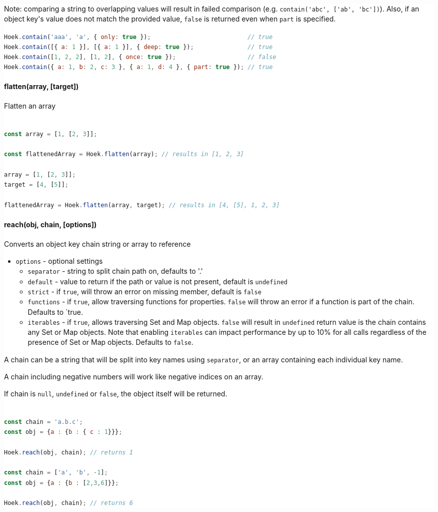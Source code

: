 Note: comparing a string to overlapping values will result in failed comparison (e.g. `contain('abc', ['ab', 'bc'])`).
Also, if an object key's value does not match the provided value, `false` is returned even when `part` is specified.

```javascript
Hoek.contain('aaa', 'a', { only: true });							// true
Hoek.contain([{ a: 1 }], [{ a: 1 }], { deep: true });				// true
Hoek.contain([1, 2, 2], [1, 2], { once: true });					// false
Hoek.contain({ a: 1, b: 2, c: 3 }, { a: 1, d: 4 }, { part: true }); // true
```

#### flatten(array, [target])

Flatten an array

```javascript

const array = [1, [2, 3]];

const flattenedArray = Hoek.flatten(array); // results in [1, 2, 3]

array = [1, [2, 3]];
target = [4, [5]];

flattenedArray = Hoek.flatten(array, target); // results in [4, [5], 1, 2, 3]
```

#### reach(obj, chain, [options])

Converts an object key chain string or array to reference

- `options` - optional settings
    - `separator` - string to split chain path on, defaults to '.'
    - `default` - value to return if the path or value is not present, default is `undefined`
    - `strict` - if `true`, will throw an error on missing member, default is `false`
    - `functions` - if `true`, allow traversing functions for properties. `false` will throw an
      error if a function is part of the chain. Defaults to `true.
    - `iterables` - if `true`, allows traversing Set and Map objects. `false` will result in
      `undefined` return value is the chain contains any Set or Map objects. Note that enabling
      `iterables` can impact performance by up to 10% for all calls regardless of the presence of
      Set or Map objects. Defaults to `false`.

A chain can be a string that will be split into key names using `separator`,
or an array containing each individual key name.

A chain including negative numbers will work like negative indices on an array.

If chain is `null`, `undefined` or `false`, the object itself will be returned.

```javascript

const chain = 'a.b.c';
const obj = {a : {b : { c : 1}}};

Hoek.reach(obj, chain); // returns 1

const chain = ['a', 'b', -1];
const obj = {a : {b : [2,3,6]}};

Hoek.reach(obj, chain); // returns 6
```

